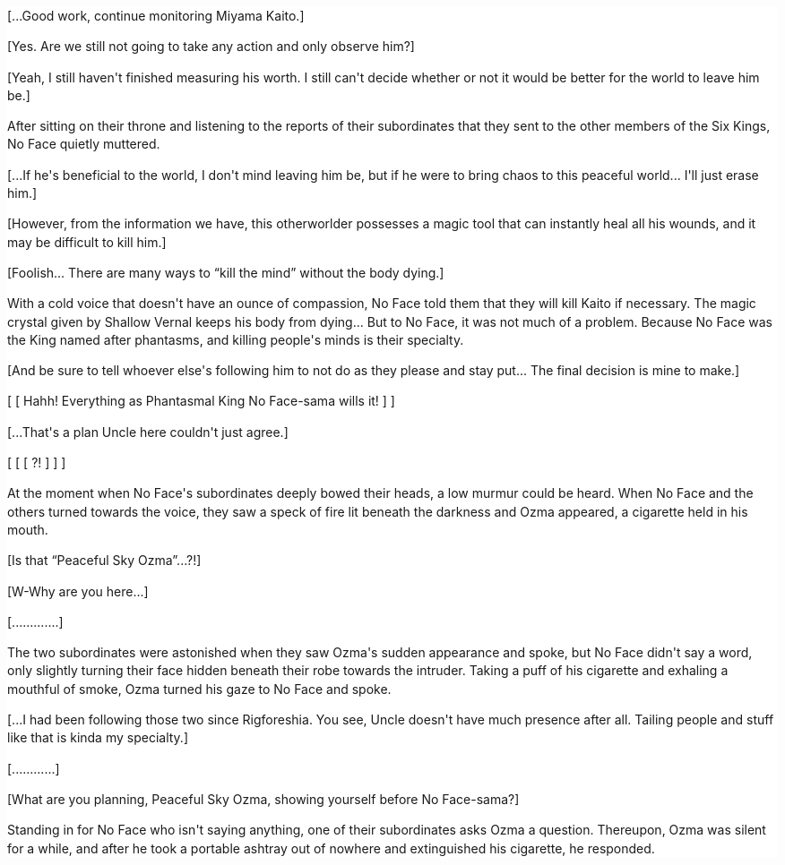 [...Good work, continue monitoring Miyama Kaito.]

[Yes. Are we still not going to take any action and only observe him?]

[Yeah, I still haven't finished measuring his worth. I still can't decide
whether or not it would be better for the world to leave him be.]

After sitting on their throne and listening to the reports of their subordinates
that they sent to the other members of the Six Kings, No Face quietly muttered.

[...If he's beneficial to the world, I don't mind leaving him be, but if he were
to bring chaos to this peaceful world... I'll just erase him.]

[However, from the information we have, this otherworlder possesses a magic tool
that can instantly heal all his wounds, and it may be difficult to kill him.]

[Foolish... There are many ways to “kill the mind” without the body dying.]

With a cold voice that doesn't have an ounce of compassion, No Face told them
that they will kill Kaito if necessary. The magic crystal given by Shallow
Vernal keeps his body from dying... But to No Face, it was not much of a
problem. Because No Face was the King named after phantasms, and killing
people's minds is their specialty.

[And be sure to tell whoever else's following him to not do as they please and
stay put... The final decision is mine to make.]

[ [ Hahh! Everything as Phantasmal King No Face-sama wills it! ] ]

[...That's a plan Uncle here couldn't just agree.]

[ [ [ ?! ] ] ]

At the moment when No Face's subordinates deeply bowed their heads, a low murmur
could be heard. When No Face and the others turned towards the voice, they saw a
speck of fire lit beneath the darkness and Ozma appeared, a cigarette held in
his mouth.

[Is that “Peaceful Sky Ozma”...?!]

[W-Why are you here...]

[.............]

The two subordinates were astonished when they saw Ozma's sudden appearance and
spoke, but No Face didn't say a word, only slightly turning their face hidden
beneath their robe towards the intruder. Taking a puff of his cigarette and
exhaling a mouthful of smoke, Ozma turned his gaze to No Face and spoke.

[...I had been following those two since Rigforeshia. You see, Uncle doesn't
have much presence after all. Tailing people and stuff like that is kinda my
specialty.]

[............]

[What are you planning, Peaceful Sky Ozma, showing yourself before No
Face-sama?]

Standing in for No Face who isn't saying anything, one of their subordinates
asks Ozma a question. Thereupon, Ozma was silent for a while, and after he took
a portable ashtray out of nowhere and extinguished his cigarette, he responded.
